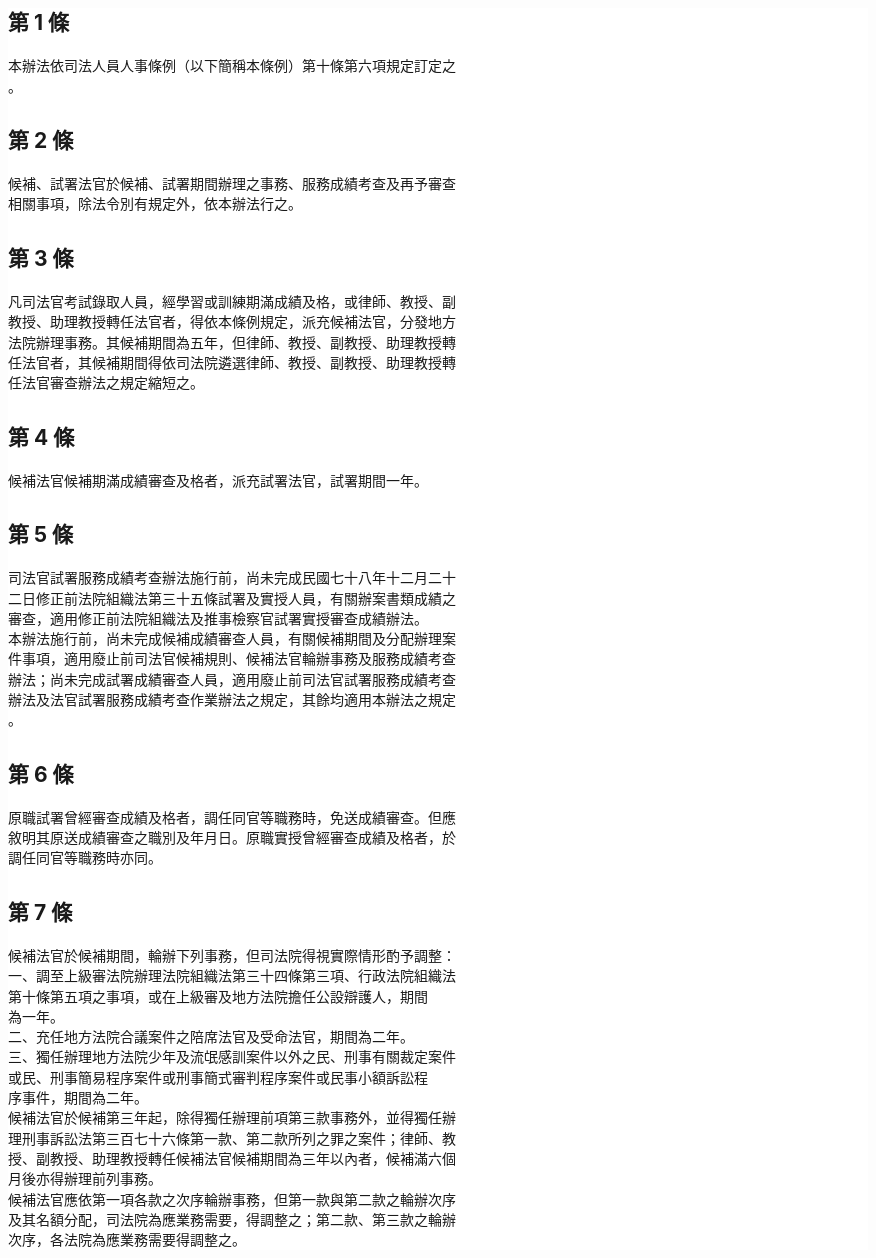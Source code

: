 第 1 條
-------
本辦法依司法人員人事條例（以下簡稱本條例）第十條第六項規定訂定之  
。

第 2 條
-------
候補、試署法官於候補、試署期間辦理之事務、服務成績考查及再予審查  
相關事項，除法令別有規定外，依本辦法行之。

第 3 條
-------
凡司法官考試錄取人員，經學習或訓練期滿成績及格，或律師、教授、副  
教授、助理教授轉任法官者，得依本條例規定，派充候補法官，分發地方  
法院辦理事務。其候補期間為五年，但律師、教授、副教授、助理教授轉  
任法官者，其候補期間得依司法院遴選律師、教授、副教授、助理教授轉  
任法官審查辦法之規定縮短之。

第 4 條
-------
候補法官候補期滿成績審查及格者，派充試署法官，試署期間一年。

第 5 條
-------
司法官試署服務成績考查辦法施行前，尚未完成民國七十八年十二月二十  
二日修正前法院組織法第三十五條試署及實授人員，有關辦案書類成績之  
審查，適用修正前法院組織法及推事檢察官試署實授審查成績辦法。  
本辦法施行前，尚未完成候補成績審查人員，有關候補期間及分配辦理案  
件事項，適用廢止前司法官候補規則、候補法官輪辦事務及服務成績考查  
辦法；尚未完成試署成績審查人員，適用廢止前司法官試署服務成績考查  
辦法及法官試署服務成績考查作業辦法之規定，其餘均適用本辦法之規定  
。

第 6 條
-------
原職試署曾經審查成績及格者，調任同官等職務時，免送成績審查。但應  
敘明其原送成績審查之職別及年月日。原職實授曾經審查成績及格者，於  
調任同官等職務時亦同。

第 7 條
-------
候補法官於候補期間，輪辦下列事務，但司法院得視實際情形酌予調整：  
一、調至上級審法院辦理法院組織法第三十四條第三項、行政法院組織法  
    第十條第五項之事項，或在上級審及地方法院擔任公設辯護人，期間  
    為一年。  
二、充任地方法院合議案件之陪席法官及受命法官，期間為二年。  
三、獨任辦理地方法院少年及流氓感訓案件以外之民、刑事有關裁定案件  
    或民、刑事簡易程序案件或刑事簡式審判程序案件或民事小額訴訟程  
    序事件，期間為二年。  
候補法官於候補第三年起，除得獨任辦理前項第三款事務外，並得獨任辦  
理刑事訴訟法第三百七十六條第一款、第二款所列之罪之案件；律師、教  
授、副教授、助理教授轉任候補法官候補期間為三年以內者，候補滿六個  
月後亦得辦理前列事務。                                            
候補法官應依第一項各款之次序輪辦事務，但第一款與第二款之輪辦次序  
及其名額分配，司法院為應業務需要，得調整之；第二款、第三款之輪辦  
次序，各法院為應業務需要得調整之。
